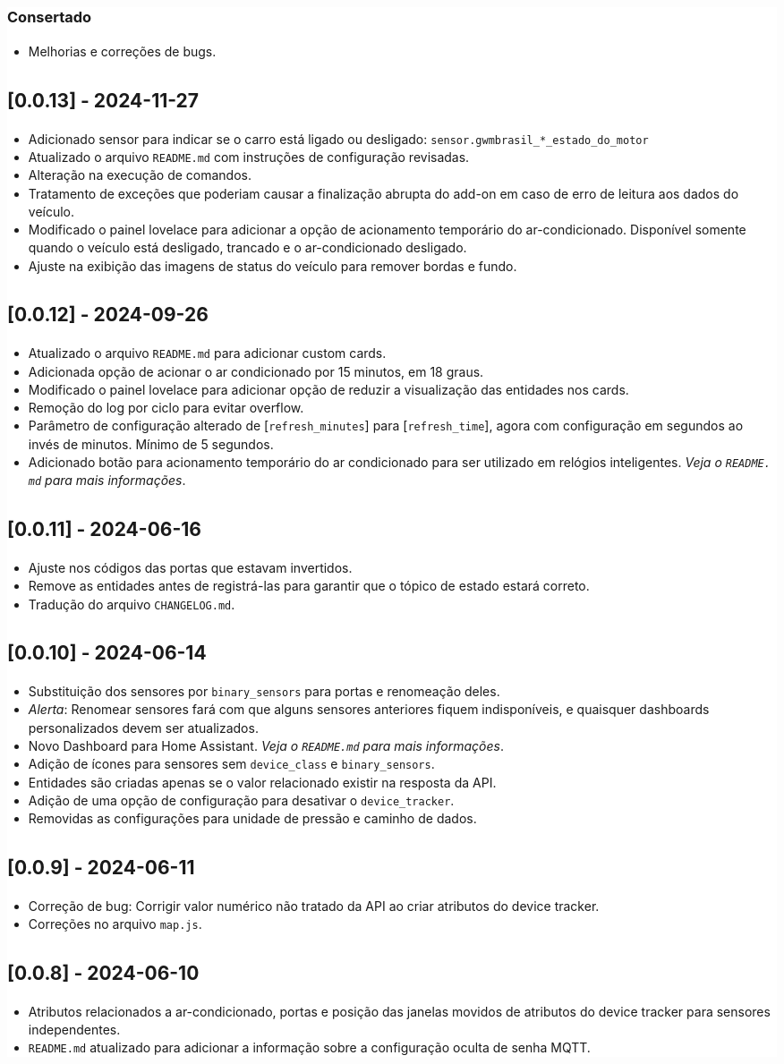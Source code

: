 ### Consertado
- Melhorias e correções de bugs.

## [0.0.13] - 2024-11-27
- Adicionado sensor para indicar se o carro está ligado ou desligado: `sensor.gwmbrasil_*_estado_do_motor`
- Atualizado o arquivo `README.md` com instruções de configuração revisadas.
- Alteração na execução de comandos.
- Tratamento de exceções que poderiam causar a finalização abrupta do add-on em caso de erro de leitura aos dados do veículo.
- Modificado o painel lovelace para adicionar a opção de acionamento temporário do ar-condicionado. Disponível somente quando o veículo está desligado, trancado e o ar-condicionado desligado.
- Ajuste na exibição das imagens de status do veículo para remover bordas e fundo.

## [0.0.12] - 2024-09-26
- Atualizado o arquivo `README.md` para adicionar custom cards.
- Adicionada opção de acionar o ar condicionado por 15 minutos, em 18 graus.
- Modificado o painel lovelace para adicionar opção de reduzir a visualização das entidades nos cards.
- Remoção do log por ciclo para evitar overflow.
- Parâmetro de configuração alterado de [`refresh_minutes`] para [`refresh_time`], agora com configuração em segundos ao invés de minutos. Mínimo de 5 segundos.
- Adicionado botão para acionamento temporário do ar condicionado para ser utilizado em relógios inteligentes. *Veja o `README.md` para mais informações*.

## [0.0.11] - 2024-06-16
- Ajuste nos códigos das portas que estavam invertidos.
- Remove as entidades antes de registrá-las para garantir que o tópico de estado estará correto.
- Tradução do arquivo `CHANGELOG.md`.

## [0.0.10] - 2024-06-14
- Substituição dos sensores por `binary_sensors` para portas e renomeação deles.
- *Alerta*: Renomear sensores fará com que alguns sensores anteriores fiquem indisponíveis, e quaisquer dashboards personalizados devem ser atualizados.
- Novo Dashboard para Home Assistant. *Veja o `README.md` para mais informações*.
- Adição de ícones para sensores sem `device_class` e `binary_sensors`.
- Entidades são criadas apenas se o valor relacionado existir na resposta da API.
- Adição de uma opção de configuração para desativar o `device_tracker`.
- Removidas as configurações para unidade de pressão e caminho de dados.

## [0.0.9] - 2024-06-11
- Correção de bug: Corrigir valor numérico não tratado da API ao criar atributos do device tracker.
- Correções no arquivo `map.js`.

## [0.0.8] - 2024-06-10
- Atributos relacionados a ar-condicionado, portas e posição das janelas movidos de atributos do device tracker para sensores independentes.
- `README.md` atualizado para adicionar a informação sobre a configuração oculta de senha MQTT.
